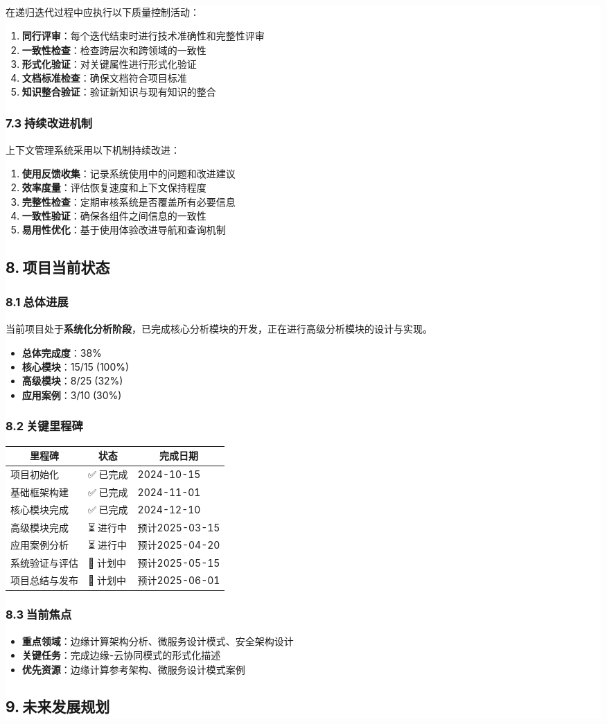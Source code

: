 在递归迭代过程中应执行以下质量控制活动：

1. **同行评审**：每个迭代结束时进行技术准确性和完整性评审
2. **一致性检查**：检查跨层次和跨领域的一致性
3. **形式化验证**：对关键属性进行形式化验证
4. **文档标准检查**：确保文档符合项目标准
5. **知识整合验证**：验证新知识与现有知识的整合

### 7.3 持续改进机制

上下文管理系统采用以下机制持续改进：

1. **使用反馈收集**：记录系统使用中的问题和改进建议
2. **效率度量**：评估恢复速度和上下文保持程度
3. **完整性检查**：定期审核系统是否覆盖所有必要信息
4. **一致性验证**：确保各组件之间信息的一致性
5. **易用性优化**：基于使用体验改进导航和查询机制

## 8. 项目当前状态

### 8.1 总体进展

当前项目处于**系统化分析阶段**，已完成核心分析模块的开发，正在进行高级分析模块的设计与实现。

- **总体完成度**：38%
- **核心模块**：15/15 (100%)
- **高级模块**：8/25 (32%)
- **应用案例**：3/10 (30%)

### 8.2 关键里程碑

| 里程碑 | 状态 | 完成日期 |
|--------|------|---------|
| 项目初始化 | ✅ 已完成 | 2024-10-15 |
| 基础框架构建 | ✅ 已完成 | 2024-11-01 |
| 核心模块完成 | ✅ 已完成 | 2024-12-10 |
| 高级模块完成 | ⏳ 进行中 | 预计2025-03-15 |
| 应用案例分析 | ⏳ 进行中 | 预计2025-04-20 |
| 系统验证与评估 | 📅 计划中 | 预计2025-05-15 |
| 项目总结与发布 | 📅 计划中 | 预计2025-06-01 |

### 8.3 当前焦点

- **重点领域**：边缘计算架构分析、微服务设计模式、安全架构设计
- **关键任务**：完成边缘-云协同模式的形式化描述
- **优先资源**：边缘计算参考架构、微服务设计模式案例

## 9. 未来发展规划

